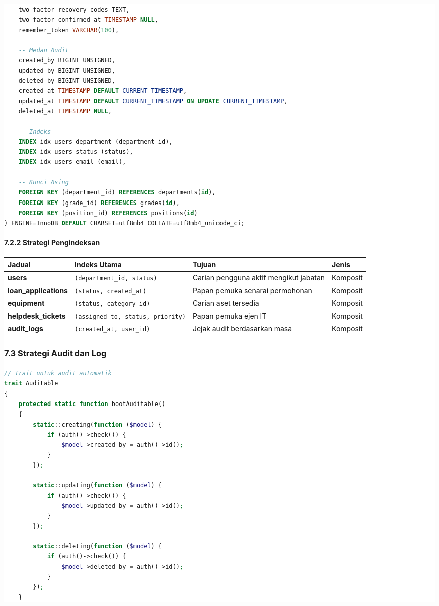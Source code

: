 ```sql
    two_factor_recovery_codes TEXT,
    two_factor_confirmed_at TIMESTAMP NULL,
    remember_token VARCHAR(100),

    -- Medan Audit
    created_by BIGINT UNSIGNED,
    updated_by BIGINT UNSIGNED,
    deleted_by BIGINT UNSIGNED,
    created_at TIMESTAMP DEFAULT CURRENT_TIMESTAMP,
    updated_at TIMESTAMP DEFAULT CURRENT_TIMESTAMP ON UPDATE CURRENT_TIMESTAMP,
    deleted_at TIMESTAMP NULL,

    -- Indeks
    INDEX idx_users_department (department_id),
    INDEX idx_users_status (status),
    INDEX idx_users_email (email),

    -- Kunci Asing
    FOREIGN KEY (department_id) REFERENCES departments(id),
    FOREIGN KEY (grade_id) REFERENCES grades(id),
    FOREIGN KEY (position_id) REFERENCES positions(id)
) ENGINE=InnoDB DEFAULT CHARSET=utf8mb4 COLLATE=utf8mb4_unicode_ci;
```

#### 7.2.2 Strategi Pengindeksan

| Jadual                | Indeks Utama                      | Tujuan                                 | Jenis    |
| :-------------------- | :-------------------------------- | :------------------------------------- | :------- |
| **users**             | `(department_id, status)`         | Carian pengguna aktif mengikut jabatan | Komposit |
| **loan_applications** | `(status, created_at)`            | Papan pemuka senarai permohonan        | Komposit |
| **equipment**         | `(status, category_id)`           | Carian aset tersedia                   | Komposit |
| **helpdesk_tickets**  | `(assigned_to, status, priority)` | Papan pemuka ejen IT                   | Komposit |
| **audit_logs**        | `(created_at, user_id)`           | Jejak audit berdasarkan masa           | Komposit |

### 7.3 Strategi Audit dan Log

```php
// Trait untuk audit automatik
trait Auditable
{
    protected static function bootAuditable()
    {
        static::creating(function ($model) {
            if (auth()->check()) {
                $model->created_by = auth()->id();
            }
        });

        static::updating(function ($model) {
            if (auth()->check()) {
                $model->updated_by = auth()->id();
            }
        });

        static::deleting(function ($model) {
            if (auth()->check()) {
                $model->deleted_by = auth()->id();
            }
        });
    }
```